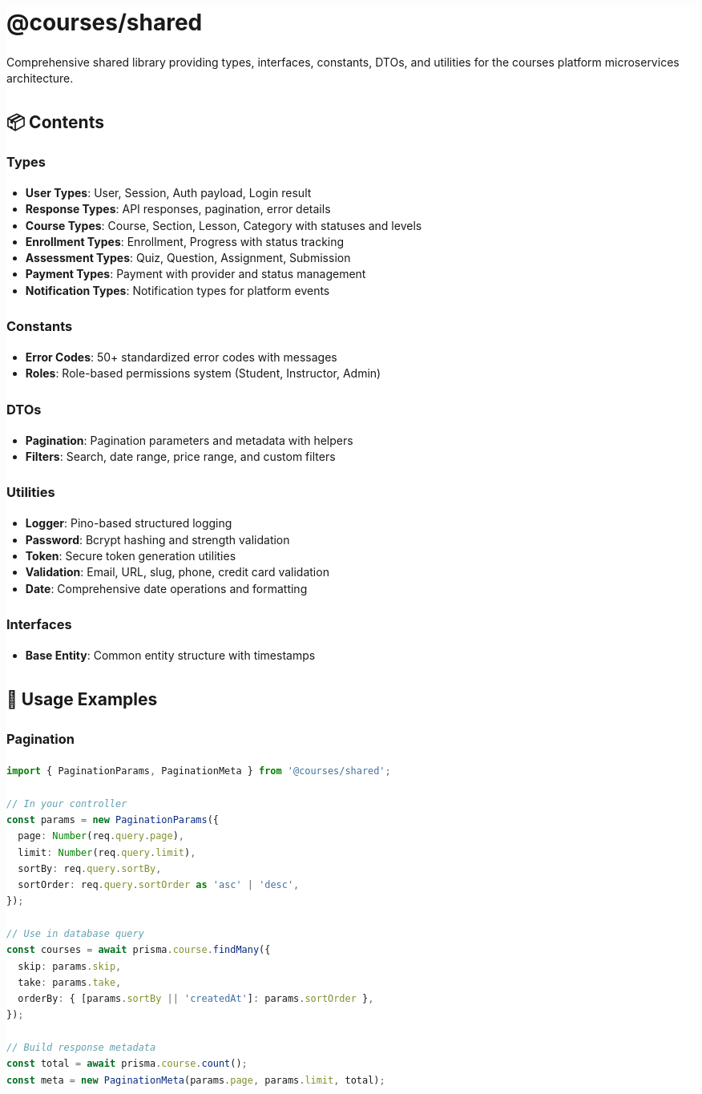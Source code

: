 # @courses/shared

Comprehensive shared library providing types, interfaces, constants, DTOs, and utilities for the courses platform microservices architecture.

## 📦 Contents

### **Types**
- **User Types**: User, Session, Auth payload, Login result
- **Response Types**: API responses, pagination, error details
- **Course Types**: Course, Section, Lesson, Category with statuses and levels
- **Enrollment Types**: Enrollment, Progress with status tracking
- **Assessment Types**: Quiz, Question, Assignment, Submission
- **Payment Types**: Payment with provider and status management
- **Notification Types**: Notification types for platform events

### **Constants**
- **Error Codes**: 50+ standardized error codes with messages
- **Roles**: Role-based permissions system (Student, Instructor, Admin)

### **DTOs**
- **Pagination**: Pagination parameters and metadata with helpers
- **Filters**: Search, date range, price range, and custom filters

### **Utilities**
- **Logger**: Pino-based structured logging
- **Password**: Bcrypt hashing and strength validation
- **Token**: Secure token generation utilities
- **Validation**: Email, URL, slug, phone, credit card validation
- **Date**: Comprehensive date operations and formatting

### **Interfaces**
- **Base Entity**: Common entity structure with timestamps

## 🔧 Usage Examples

### Pagination

```typescript
import { PaginationParams, PaginationMeta } from '@courses/shared';

// In your controller
const params = new PaginationParams({
  page: Number(req.query.page),
  limit: Number(req.query.limit),
  sortBy: req.query.sortBy,
  sortOrder: req.query.sortOrder as 'asc' | 'desc',
});

// Use in database query
const courses = await prisma.course.findMany({
  skip: params.skip,
  take: params.take,
  orderBy: { [params.sortBy || 'createdAt']: params.sortOrder },
});

// Build response metadata
const total = await prisma.course.count();
const meta = new PaginationMeta(params.page, params.limit, total);

```